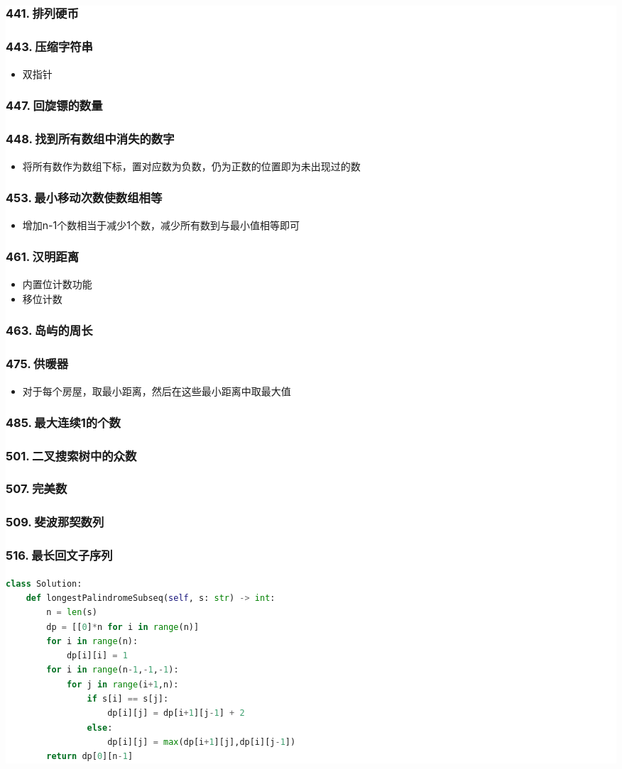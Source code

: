 ### 441. 排列硬币

### 443. 压缩字符串

* 双指针

### 447. 回旋镖的数量

### 448. 找到所有数组中消失的数字

* 将所有数作为数组下标，置对应数为负数，仍为正数的位置即为未出现过的数

### 453. 最小移动次数使数组相等

* 增加n-1个数相当于减少1个数，减少所有数到与最小值相等即可

### 461. 汉明距离

* 内置位计数功能
* 移位计数

### 463. 岛屿的周长

### 475. 供暖器

* 对于每个房屋，取最小距离，然后在这些最小距离中取最大值

### 485. 最大连续1的个数

### 501. 二叉搜索树中的众数

### 507. 完美数

### 509. 斐波那契数列

### 516. 最长回文子序列

~~~python
class Solution:
    def longestPalindromeSubseq(self, s: str) -> int:
        n = len(s)
        dp = [[0]*n for i in range(n)]
        for i in range(n):
            dp[i][i] = 1
        for i in range(n-1,-1,-1):
            for j in range(i+1,n):
                if s[i] == s[j]:
                    dp[i][j] = dp[i+1][j-1] + 2
                else:
                    dp[i][j] = max(dp[i+1][j],dp[i][j-1])
        return dp[0][n-1]
~~~
